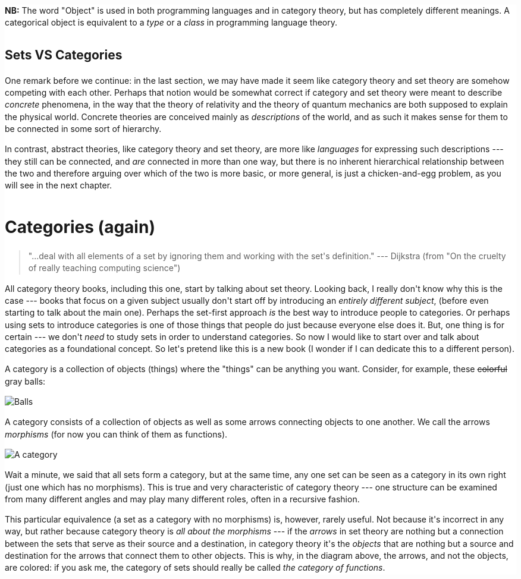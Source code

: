 **NB:** The word "Object" is used in both programming languages and in category theory, but has completely different meanings. A categorical object is equivalent to a _type_ or a _class_ in programming language theory.

## Sets VS Categories

One remark before we continue: in the last section, we may have made it seem like category theory and set theory are somehow competing with each other. Perhaps that notion would be somewhat correct if category and set theory were meant to describe _concrete_ phenomena, in the way that the theory of relativity and the theory of quantum mechanics are both supposed to explain the physical world. Concrete theories are conceived mainly as _descriptions_ of the world, and as such it makes sense for them to be connected in some sort of hierarchy.

In contrast, abstract theories, like category theory and set theory, are more like _languages_ for expressing such descriptions --- they still can be connected, and _are_ connected in more than one way, but there is no inherent hierarchical relationship between the two and therefore arguing over which of the two is more basic, or more general, is just a chicken-and-egg problem, as you will see in the next chapter.

# Categories (again)

> "...deal with all elements of a set by ignoring them and working with the set's definition." --- Dijkstra (from "On the cruelty of really teaching computing science")

All category theory books, including this one, start by talking about set theory. Looking back, I really don't know why this is the case --- books that focus on a given subject usually don't start off by introducing an _entirely different subject_, (before even starting to talk about the main one). Perhaps the set-first approach _is_ the best way to introduce people to categories. Or perhaps using sets to introduce categories is one of those things that people do just because everyone else does it. But, one thing is for certain --- we don't _need_ to study sets in order to understand categories. So now I would like to start over and talk about categories as a foundational concept. So let's pretend like this is a new book (I wonder if I can dedicate this to a different person).

A category is a collection of objects (things) where the "things" can be anything you want. Consider, for example, these ~~colorful~~ gray balls:

![Balls](../02_category/elements.svg)

A category consists of a collection of objects as well as some arrows connecting objects to one another. We call the arrows _morphisms_ (for now you can think of them as functions).

![A category](../02_category/category.svg)

Wait a minute, we said that all sets form a category, but at the same time, any one set can be seen as a category in its own right (just one which has no morphisms). This is true and very characteristic of category theory --- one structure can be examined from many different angles and may play many different roles, often in a recursive fashion.

This particular equivalence (a set as a category with no morphisms) is, however, rarely useful. Not because it's incorrect in any way, but rather because category theory is _all about the morphisms_ --- if the _arrows_ in set theory are nothing but a connection between the sets that serve as their source and a destination, in category theory it's the _objects_ that are nothing but a source and destination for the arrows that connect them to other objects. This is why, in the diagram above, the arrows, and not the objects, are colored: if you ask me, the category of sets should really be called _the category of functions_.
